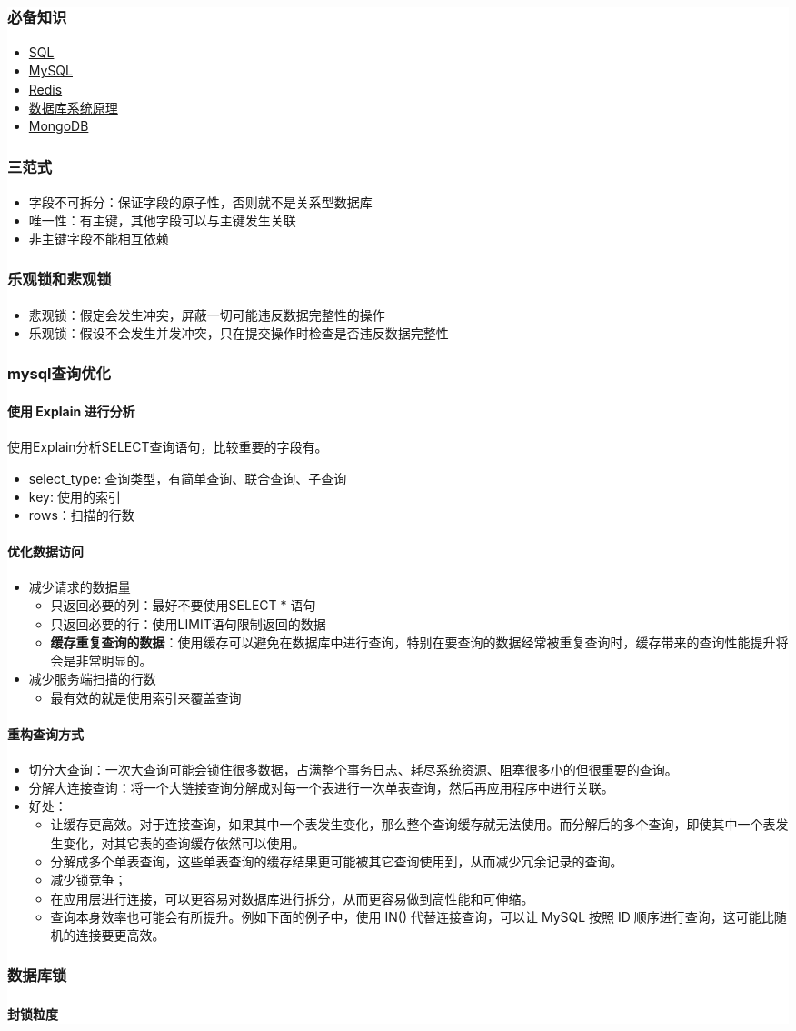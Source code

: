 ### 必备知识

* [SQL](https://github.com/CyC2018/CS-Notes/blob/master/notes/SQL.md)
* [MySQL](https://github.com/CyC2018/CS-Notes/blob/master/notes/MySQL.md)
* [Redis](https://github.com/CyC2018/CS-Notes/blob/master/notes/Redis.md)
* [数据库系统原理](https://github.com/CyC2018/CS-Notes/blob/master/notes/%E6%95%B0%E6%8D%AE%E5%BA%93%E7%B3%BB%E7%BB%9F%E5%8E%9F%E7%90%86.md)
* [MongoDB](https://github.com/0voice/interview_internal_reference/tree/master/11.MongoDB%E7%AF%87)

### 三范式

* 字段不可拆分：保证字段的原子性，否则就不是关系型数据库
* 唯一性：有主键，其他字段可以与主键发生关联
* 非主键字段不能相互依赖

### 乐观锁和悲观锁

* 悲观锁：假定会发生冲突，屏蔽一切可能违反数据完整性的操作
* 乐观锁：假设不会发生并发冲突，只在提交操作时检查是否违反数据完整性

### mysql查询优化

#### 使用 Explain 进行分析

使用Explain分析SELECT查询语句，比较重要的字段有。

- select_type: 查询类型，有简单查询、联合查询、子查询
- key: 使用的索引
- rows：扫描的行数

#### 优化数据访问

- 减少请求的数据量
  - 只返回必要的列：最好不要使用SELECT * 语句
  - 只返回必要的行：使用LIMIT语句限制返回的数据
  - **缓存重复查询的数据**：使用缓存可以避免在数据库中进行查询，特别在要查询的数据经常被重复查询时，缓存带来的查询性能提升将会是非常明显的。
- 减少服务端扫描的行数
  - 最有效的就是使用索引来覆盖查询

#### 重构查询方式

- 切分大查询：一次大查询可能会锁住很多数据，占满整个事务日志、耗尽系统资源、阻塞很多小的但很重要的查询。
- 分解大连接查询：将一个大链接查询分解成对每一个表进行一次单表查询，然后再应用程序中进行关联。
- 好处：
  - 让缓存更高效。对于连接查询，如果其中一个表发生变化，那么整个查询缓存就无法使用。而分解后的多个查询，即使其中一个表发生变化，对其它表的查询缓存依然可以使用。
  - 分解成多个单表查询，这些单表查询的缓存结果更可能被其它查询使用到，从而减少冗余记录的查询。
  - 减少锁竞争；
  - 在应用层进行连接，可以更容易对数据库进行拆分，从而更容易做到高性能和可伸缩。
  - 查询本身效率也可能会有所提升。例如下面的例子中，使用 IN() 代替连接查询，可以让 MySQL 按照 ID 顺序进行查询，这可能比随机的连接要更高效。

### 数据库锁

#### 封锁粒度
